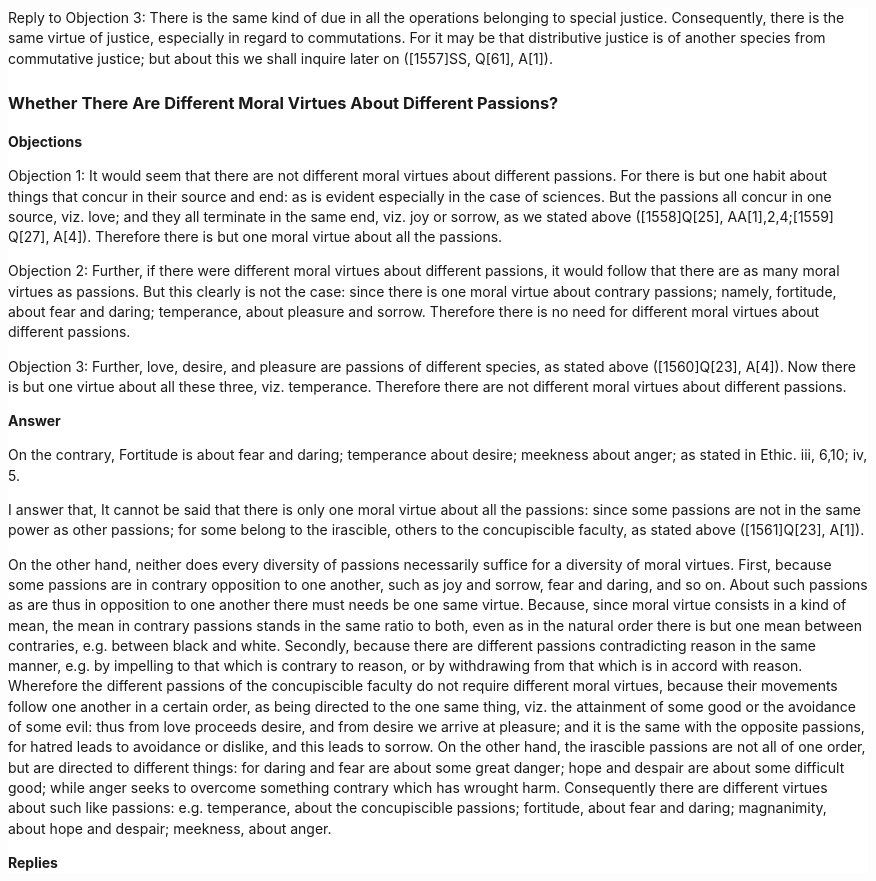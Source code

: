 Reply to Objection 3: There is the same kind of due in all the operations belonging to special justice. Consequently, there is the same virtue of justice, especially in regard to commutations. For it may be that distributive justice is of another species from commutative justice; but about this we shall inquire later on ([1557]SS, Q[61], A[1]).
### Whether There Are Different Moral Virtues About Different Passions?

**Objections**

Objection 1: It would seem that there are not different moral virtues about different passions. For there is but one habit about things that concur in their source and end: as is evident especially in the case of sciences. But the passions all concur in one source, viz. love; and they all terminate in the same end, viz. joy or sorrow, as we stated above ([1558]Q[25], AA[1],2,4;[1559] Q[27], A[4]). Therefore there is but one moral virtue about all the passions.

Objection 2: Further, if there were different moral virtues about different passions, it would follow that there are as many moral virtues as passions. But this clearly is not the case: since there is one moral virtue about contrary passions; namely, fortitude, about fear and daring; temperance, about pleasure and sorrow. Therefore there is no need for different moral virtues about different passions.

Objection 3: Further, love, desire, and pleasure are passions of different species, as stated above ([1560]Q[23], A[4]). Now there is but one virtue about all these three, viz. temperance. Therefore there are not different moral virtues about different passions.

**Answer**

On the contrary, Fortitude is about fear and daring; temperance about desire; meekness about anger; as stated in Ethic. iii, 6,10; iv, 5.

I answer that, It cannot be said that there is only one moral virtue about all the passions: since some passions are not in the same power as other passions; for some belong to the irascible, others to the concupiscible faculty, as stated above ([1561]Q[23], A[1]).

On the other hand, neither does every diversity of passions necessarily suffice for a diversity of moral virtues. First, because some passions are in contrary opposition to one another, such as joy and sorrow, fear and daring, and so on. About such passions as are thus in opposition to one another there must needs be one same virtue. Because, since moral virtue consists in a kind of mean, the mean in contrary passions stands in the same ratio to both, even as in the natural order there is but one mean between contraries, e.g. between black and white. Secondly, because there are different passions contradicting reason in the same manner, e.g. by impelling to that which is contrary to reason, or by withdrawing from that which is in accord with reason. Wherefore the different passions of the concupiscible faculty do not require different moral virtues, because their movements follow one another in a certain order, as being directed to the one same thing, viz. the attainment of some good or the avoidance of some evil: thus from love proceeds desire, and from desire we arrive at pleasure; and it is the same with the opposite passions, for hatred leads to avoidance or dislike, and this leads to sorrow. On the other hand, the irascible passions are not all of one order, but are directed to different things: for daring and fear are about some great danger; hope and despair are about some difficult good; while anger seeks to overcome something contrary which has wrought harm. Consequently there are different virtues about such like passions: e.g. temperance, about the concupiscible passions; fortitude, about fear and daring; magnanimity, about hope and despair; meekness, about anger.

**Replies**
